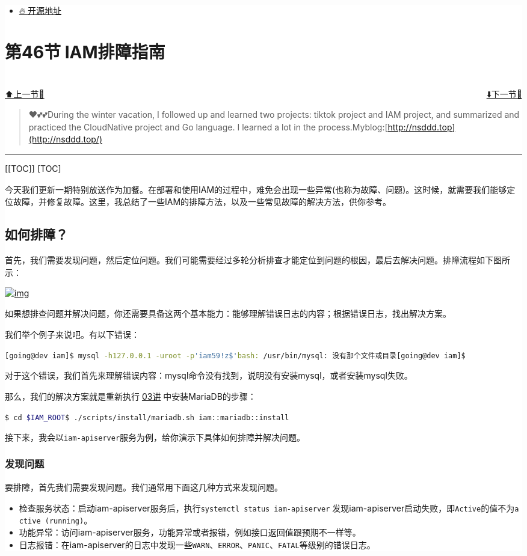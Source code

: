 + [🔥 开源地址](https://github.com/cubxxw/iam)

# 第46节 IAM排障指南

<br>

<div><a href = '45.md' style='float:left'>⬆️上一节🔗  </a><a href = '47.md' style='float: right'>  ⬇️下一节🔗</a></div>
<br>

> ❤️💕💕During the winter vacation, I followed up and learned two projects: tiktok project and IAM project, and summarized and practiced the CloudNative project and Go language. I learned a lot in the process.Myblog:[http://nsddd.top](http://nsddd.top/)

---
[[TOC]]
[TOC]

今天我们更新一期特别放送作为加餐。在部署和使用IAM的过程中，难免会出现一些异常(也称为故障、问题)。这时候，就需要我们能够定位故障，并修复故障。这里，我总结了一些IAM的排障方法，以及一些常见故障的解决方法，供你参考。

## 如何排障？

首先，我们需要发现问题，然后定位问题。我们可能需要经过多轮分析排查才能定位到问题的根因，最后去解决问题。排障流程如下图所示：

[![img](https://static001.geekbang.org/resource/image/73/0f/7330d836e7c4b5052c79bbd365abdd0f.jpg?wh=2248x535)](https://static001.geekbang.org/resource/image/73/0f/7330d836e7c4b5052c79bbd365abdd0f.jpg?wh=2248x535)

如果想排查问题并解决问题，你还需要具备这两个基本能力：能够理解错误日志的内容；根据错误日志，找出解决方案。

我们举个例子来说吧。有以下错误：

```bash
[going@dev iam]$ mysql -h127.0.0.1 -uroot -p'iam59!z$'bash: /usr/bin/mysql: 没有那个文件或目录[going@dev iam]$
```

对于这个错误，我们首先来理解错误内容：mysql命令没有找到，说明没有安装mysql，或者安装mysql失败。

那么，我们的解决方案就是重新执行 [03讲](https://time.geekbang.org/column/article/378082) 中安装MariaDB的步骤：

```bash
$ cd $IAM_ROOT$ ./scripts/install/mariadb.sh iam::mariadb::install
```

接下来，我会以`iam-apiserver`服务为例，给你演示下具体如何排障并解决问题。

### 发现问题

要排障，首先我们需要发现问题。我们通常用下面这几种方式来发现问题。

+ 检查服务状态：启动iam-apiserver服务后，执行`systemctl status iam-apiserver` 发现iam-apiserver启动失败，即`Active`的值不为`active (running)`。
+ 功能异常：访问iam-apiserver服务，功能异常或者报错，例如接口返回值跟预期不一样等。
+ 日志报错：在iam-apiserver的日志中发现一些`WARN`、`ERROR`、`PANIC`、`FATAL`等级别的错误日志。
